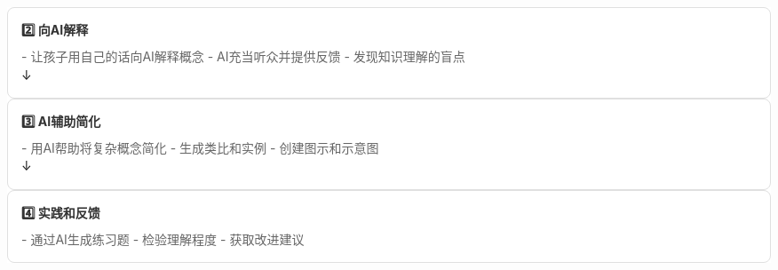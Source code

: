   <div class="step-card">
    <div class="step-title">2️⃣ 向AI解释</div> 
    <div class="step-content">
      - 让孩子用自己的话向AI解释概念
      - AI充当听众并提供反馈
      - 发现知识理解的盲点
    </div>
    <div class="arrow">↓</div>
  </div>

  <div class="step-card">
    <div class="step-title">3️⃣ AI辅助简化</div>
    <div class="step-content">
      - 用AI帮助将复杂概念简化
      - 生成类比和实例
      - 创建图示和示意图
    </div>
    <div class="arrow">↓</div>
  </div>

  <div class="step-card">
    <div class="step-title">4️⃣ 实践和反馈</div>
    <div class="step-content">
      - 通过AI生成练习题
      - 检验理解程度
      - 获取改进建议
    </div>
  </div>
</div>

<style>
.flow-steps {
  display: flex;
  flex-direction: column;
  gap: 20px;
  padding: 20px;
}

.step-card {
  background: #fff;
  border: 1px solid #e0e0e0;
  border-radius: 8px;
  padding: 15px;
  position: relative;
}

.step-title {
  font-weight: bold;
  margin-bottom: 10px;
  color: #333;
}

.step-content {
  color: #666;
}
